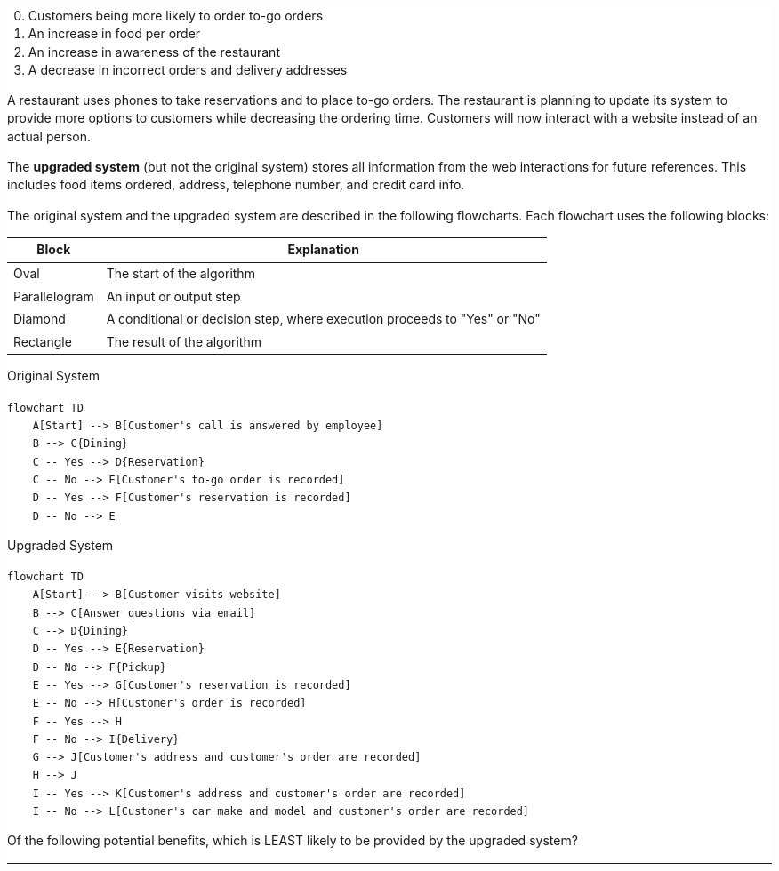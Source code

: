 
0. Customers being more likely to order to-go orders  
0. An increase in food per order  
1. An increase in awareness of the restaurant  
0. A decrease in incorrect orders and delivery addresses  

A restaurant uses phones to take reservations and to place to-go orders. The restaurant is planning to update its system to provide more options to customers while decreasing the ordering time. Customers will now interact with a website instead of an actual person.

The **upgraded system** (but not the original system) stores all information from the web interactions for future references. This includes food items ordered, address, telephone number, and credit card info.

The original system and the upgraded system are described in the following flowcharts. Each flowchart uses the following blocks:

| Block         | Explanation                                                                 |
|---------------|------------------------------------------------------------------------------|
| Oval          | The start of the algorithm                                                   |
| Parallelogram | An input or output step                                                      |
| Diamond       | A conditional or decision step, where execution proceeds to "Yes" or "No"   |
| Rectangle     | The result of the algorithm                                                  |

Original System
```mermaid
flowchart TD
    A[Start] --> B[Customer's call is answered by employee]
    B --> C{Dining}
    C -- Yes --> D{Reservation}
    C -- No --> E[Customer's to-go order is recorded]
    D -- Yes --> F[Customer's reservation is recorded]
    D -- No --> E
```

Upgraded System
```mermaid
flowchart TD
    A[Start] --> B[Customer visits website]
    B --> C[Answer questions via email]
    C --> D{Dining}
    D -- Yes --> E{Reservation}
    D -- No --> F{Pickup}
    E -- Yes --> G[Customer's reservation is recorded]
    E -- No --> H[Customer's order is recorded]
    F -- Yes --> H
    F -- No --> I{Delivery}
    G --> J[Customer's address and customer's order are recorded]
    H --> J
    I -- Yes --> K[Customer's address and customer's order are recorded]
    I -- No --> L[Customer's car make and model and customer's order are recorded]

```
Of the following potential benefits, which is LEAST likely to be provided by the upgraded system?

---
